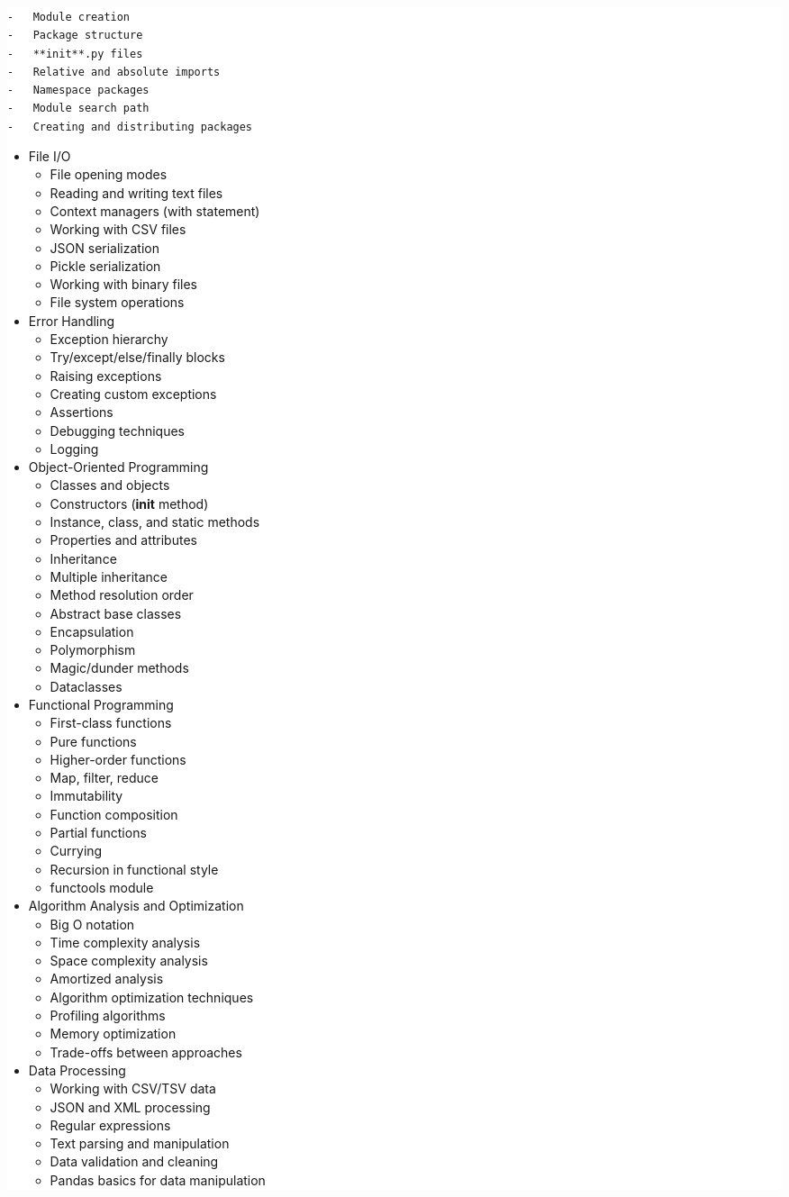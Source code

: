     -   Module creation
    -   Package structure
    -   **init**.py files
    -   Relative and absolute imports
    -   Namespace packages
    -   Module search path
    -   Creating and distributing packages
-   File I/O
    -   File opening modes
    -   Reading and writing text files
    -   Context managers (with statement)
    -   Working with CSV files
    -   JSON serialization
    -   Pickle serialization
    -   Working with binary files
    -   File system operations
-   Error Handling
    -   Exception hierarchy
    -   Try/except/else/finally blocks
    -   Raising exceptions
    -   Creating custom exceptions
    -   Assertions
    -   Debugging techniques
    -   Logging
-   Object-Oriented Programming
    -   Classes and objects
    -   Constructors (**init** method)
    -   Instance, class, and static methods
    -   Properties and attributes
    -   Inheritance
    -   Multiple inheritance
    -   Method resolution order
    -   Abstract base classes
    -   Encapsulation
    -   Polymorphism
    -   Magic/dunder methods
    -   Dataclasses
-   Functional Programming
    -   First-class functions
    -   Pure functions
    -   Higher-order functions
    -   Map, filter, reduce
    -   Immutability
    -   Function composition
    -   Partial functions
    -   Currying
    -   Recursion in functional style
    -   functools module
-   Algorithm Analysis and Optimization
    -   Big O notation
    -   Time complexity analysis
    -   Space complexity analysis
    -   Amortized analysis
    -   Algorithm optimization techniques
    -   Profiling algorithms
    -   Memory optimization
    -   Trade-offs between approaches
-   Data Processing
    -   Working with CSV/TSV data
    -   JSON and XML processing
    -   Regular expressions
    -   Text parsing and manipulation
    -   Data validation and cleaning
    -   Pandas basics for data manipulation